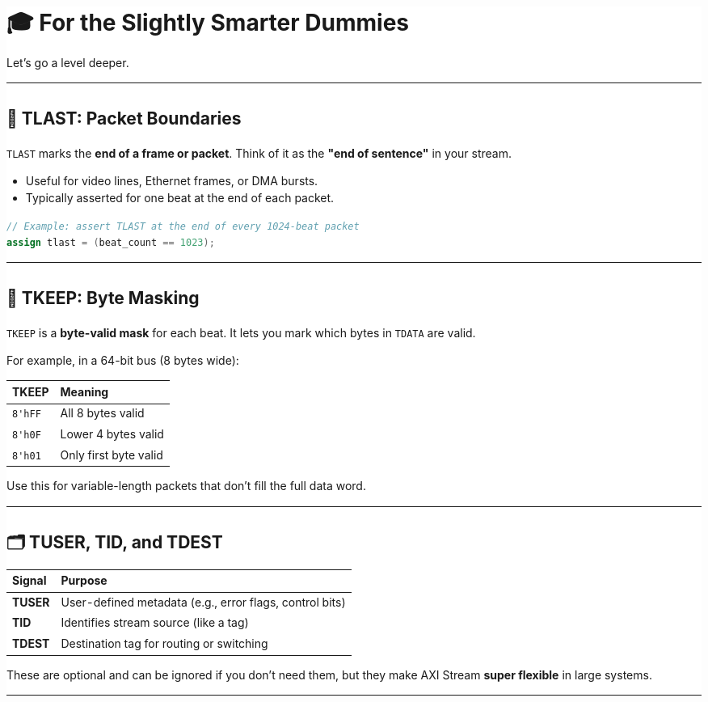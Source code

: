 
# 🎓 For the Slightly Smarter Dummies

Let’s go a level deeper.

---

## 🧾 TLAST: Packet Boundaries

`TLAST` marks the **end of a frame or packet**. Think of it as the **"end of sentence"** in your stream.

* Useful for video lines, Ethernet frames, or DMA bursts.
* Typically asserted for one beat at the end of each packet.

```verilog
// Example: assert TLAST at the end of every 1024-beat packet
assign tlast = (beat_count == 1023);
```

---

## 🧮 TKEEP: Byte Masking

`TKEEP` is a **byte-valid mask** for each beat. It lets you mark which bytes in `TDATA` are valid.

For example, in a 64-bit bus (8 bytes wide):

| TKEEP   | Meaning               |
| :------ | :-------------------- |
| `8'hFF` | All 8 bytes valid     |
| `8'h0F` | Lower 4 bytes valid   |
| `8'h01` | Only first byte valid |

Use this for variable-length packets that don’t fill the full data word.

---

## 🗂️ TUSER, TID, and TDEST

| Signal    | Purpose                                                 |
| :-------- | :------------------------------------------------------ |
| **TUSER** | User-defined metadata (e.g., error flags, control bits) |
| **TID**   | Identifies stream source (like a tag)                   |
| **TDEST** | Destination tag for routing or switching                |

These are optional and can be ignored if you don’t need them, but they make AXI Stream **super flexible** in large systems.

---
